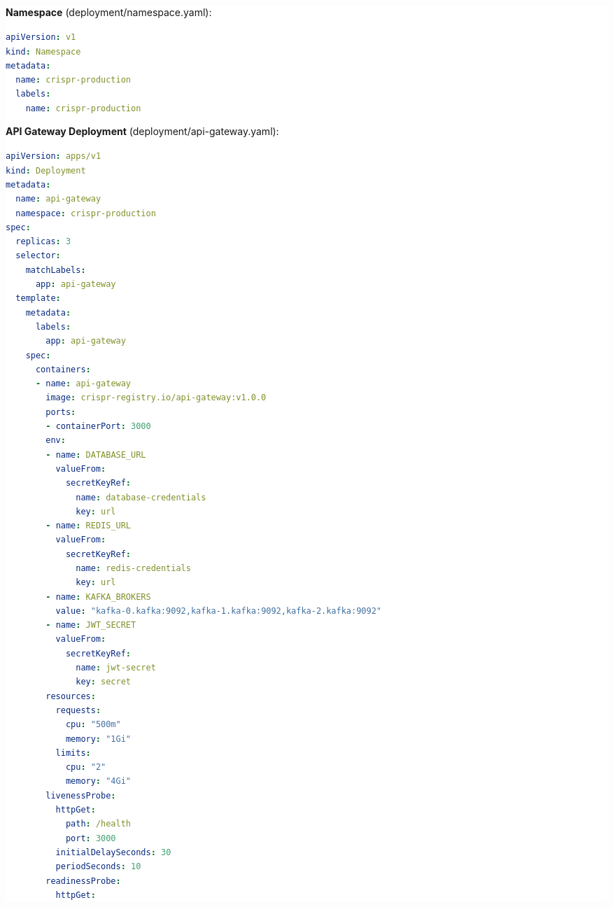 **Namespace** (deployment/namespace.yaml):
```yaml
apiVersion: v1
kind: Namespace
metadata:
  name: crispr-production
  labels:
    name: crispr-production
```

**API Gateway Deployment** (deployment/api-gateway.yaml):
```yaml
apiVersion: apps/v1
kind: Deployment
metadata:
  name: api-gateway
  namespace: crispr-production
spec:
  replicas: 3
  selector:
    matchLabels:
      app: api-gateway
  template:
    metadata:
      labels:
        app: api-gateway
    spec:
      containers:
      - name: api-gateway
        image: crispr-registry.io/api-gateway:v1.0.0
        ports:
        - containerPort: 3000
        env:
        - name: DATABASE_URL
          valueFrom:
            secretKeyRef:
              name: database-credentials
              key: url
        - name: REDIS_URL
          valueFrom:
            secretKeyRef:
              name: redis-credentials
              key: url
        - name: KAFKA_BROKERS
          value: "kafka-0.kafka:9092,kafka-1.kafka:9092,kafka-2.kafka:9092"
        - name: JWT_SECRET
          valueFrom:
            secretKeyRef:
              name: jwt-secret
              key: secret
        resources:
          requests:
            cpu: "500m"
            memory: "1Gi"
          limits:
            cpu: "2"
            memory: "4Gi"
        livenessProbe:
          httpGet:
            path: /health
            port: 3000
          initialDelaySeconds: 30
          periodSeconds: 10
        readinessProbe:
          httpGet:
```
